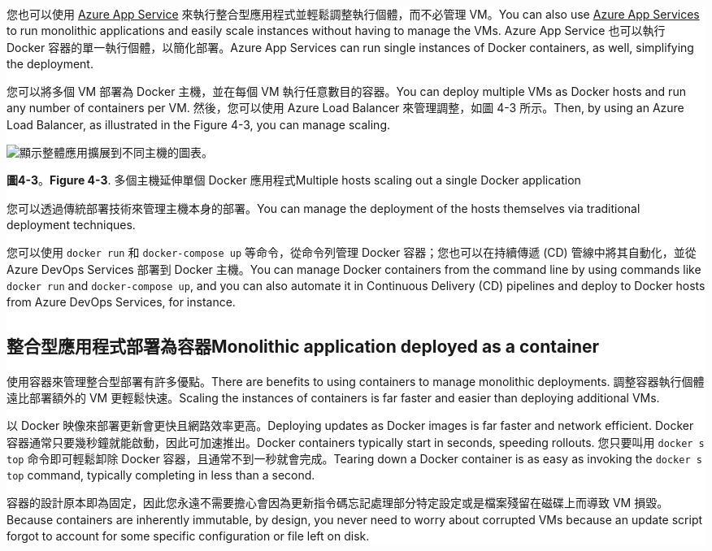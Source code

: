 <span data-ttu-id="a1693-137">您也可以使用 [Azure App Service](https://azure.microsoft.com/services/app-service/) 來執行整合型應用程式並輕鬆調整執行個體，而不必管理 VM。</span><span class="sxs-lookup"><span data-stu-id="a1693-137">You can also use [Azure App Services](https://azure.microsoft.com/services/app-service/) to run monolithic applications and easily scale instances without having to manage the VMs.</span></span> <span data-ttu-id="a1693-138">Azure App Service 也可以執行 Docker 容器的單一執行個體，以簡化部署。</span><span class="sxs-lookup"><span data-stu-id="a1693-138">Azure App Services can run single instances of Docker containers, as well, simplifying the deployment.</span></span>

<span data-ttu-id="a1693-139">您可以將多個 VM 部署為 Docker 主機，並在每個 VM 執行任意數目的容器。</span><span class="sxs-lookup"><span data-stu-id="a1693-139">You can deploy multiple VMs as Docker hosts and run any number of containers per VM.</span></span> <span data-ttu-id="a1693-140">然後，您可以使用 Azure Load Balancer 來管理調整，如圖 4-3 所示。</span><span class="sxs-lookup"><span data-stu-id="a1693-140">Then, by using an Azure Load Balancer, as illustrated in the Figure 4-3, you can manage scaling.</span></span>

![顯示整體應用擴展到不同主機的圖表。](./media/monolithic-applications/multiple-hosts-from-single-docker-container.png)

<span data-ttu-id="a1693-142">**圖4-3**。</span><span class="sxs-lookup"><span data-stu-id="a1693-142">**Figure 4-3**.</span></span> <span data-ttu-id="a1693-143">多個主機延伸單個 Docker 應用程式</span><span class="sxs-lookup"><span data-stu-id="a1693-143">Multiple hosts scaling out a single Docker application</span></span>

<span data-ttu-id="a1693-144">您可以透過傳統部署技術來管理主機本身的部署。</span><span class="sxs-lookup"><span data-stu-id="a1693-144">You can manage the deployment of the hosts themselves via traditional deployment techniques.</span></span>

<span data-ttu-id="a1693-145">您可以使用 `docker run` 和 `docker-compose up` 等命令，從命令列管理 Docker 容器；您也可以在持續傳遞 (CD) 管線中將其自動化，並從 Azure DevOps Services 部署到 Docker 主機。</span><span class="sxs-lookup"><span data-stu-id="a1693-145">You can manage Docker containers from the command line by using commands like `docker run` and `docker-compose up`, and you can also automate it in Continuous Delivery (CD) pipelines and deploy to Docker hosts from Azure DevOps Services, for instance.</span></span>

## <a name="monolithic-application-deployed-as-a-container"></a><span data-ttu-id="a1693-146">整合型應用程式部署為容器</span><span class="sxs-lookup"><span data-stu-id="a1693-146">Monolithic application deployed as a container</span></span>

<span data-ttu-id="a1693-147">使用容器來管理整合型部署有許多優點。</span><span class="sxs-lookup"><span data-stu-id="a1693-147">There are benefits to using containers to manage monolithic deployments.</span></span> <span data-ttu-id="a1693-148">調整容器執行個體遠比部署額外的 VM 更輕鬆快速。</span><span class="sxs-lookup"><span data-stu-id="a1693-148">Scaling the instances of containers is far faster and easier than deploying additional VMs.</span></span>

<span data-ttu-id="a1693-149">以 Docker 映像來部署更新會更快且網路效率更高。</span><span class="sxs-lookup"><span data-stu-id="a1693-149">Deploying updates as Docker images is far faster and network efficient.</span></span> <span data-ttu-id="a1693-150">Docker 容器通常只要幾秒鐘就能啟動，因此可加速推出。</span><span class="sxs-lookup"><span data-stu-id="a1693-150">Docker containers typically start in seconds, speeding rollouts.</span></span> <span data-ttu-id="a1693-151">您只要叫用 `docker stop` 命令即可輕鬆卸除 Docker 容器，且通常不到一秒就會完成。</span><span class="sxs-lookup"><span data-stu-id="a1693-151">Tearing down a Docker container is as easy as invoking the `docker stop` command, typically completing in less than a second.</span></span>

<span data-ttu-id="a1693-152">容器的設計原本即為固定，因此您永遠不需要擔心會因為更新指令碼忘記處理部分特定設定或是檔案殘留在磁碟上而導致 VM 損毀。</span><span class="sxs-lookup"><span data-stu-id="a1693-152">Because containers are inherently immutable, by design, you never need to worry about corrupted VMs because an update script forgot to account for some specific configuration or file left on disk.</span></span>
